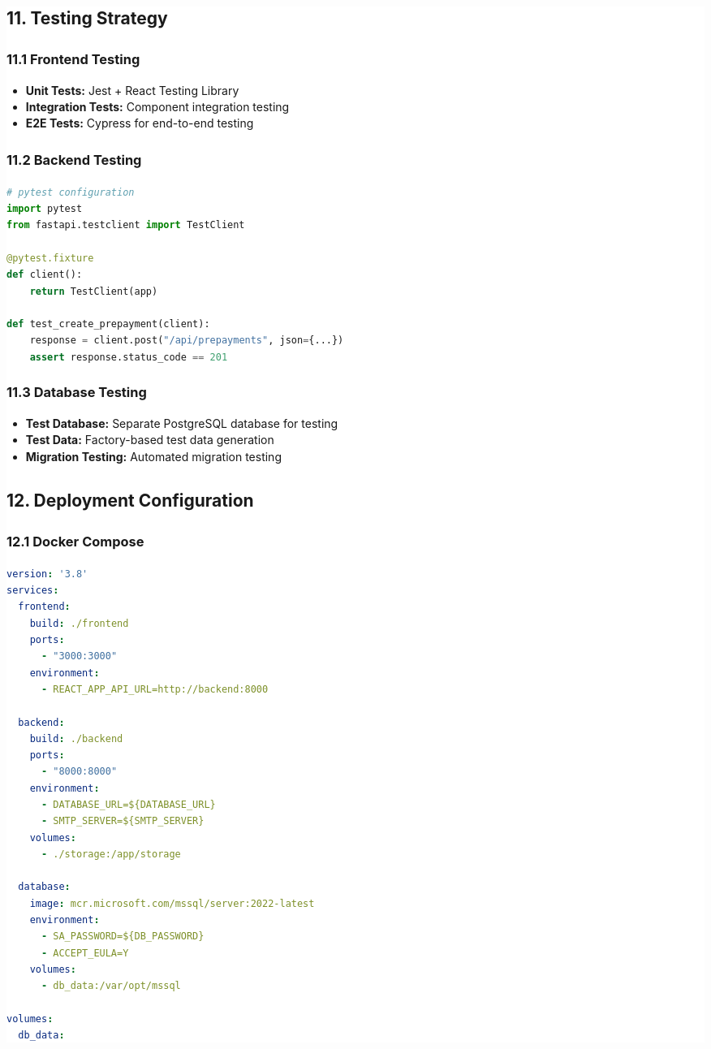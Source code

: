 ## 11. Testing Strategy

### 11.1 Frontend Testing
- **Unit Tests:** Jest + React Testing Library
- **Integration Tests:** Component integration testing
- **E2E Tests:** Cypress for end-to-end testing

### 11.2 Backend Testing
```python
# pytest configuration
import pytest
from fastapi.testclient import TestClient

@pytest.fixture
def client():
    return TestClient(app)

def test_create_prepayment(client):
    response = client.post("/api/prepayments", json={...})
    assert response.status_code == 201
```

### 11.3 Database Testing
- **Test Database:** Separate PostgreSQL database for testing
- **Test Data:** Factory-based test data generation
- **Migration Testing:** Automated migration testing

## 12. Deployment Configuration

### 12.1 Docker Compose
```yaml
version: '3.8'
services:
  frontend:
    build: ./frontend
    ports:
      - "3000:3000"
    environment:
      - REACT_APP_API_URL=http://backend:8000
    
  backend:
    build: ./backend
    ports:
      - "8000:8000"
    environment:
      - DATABASE_URL=${DATABASE_URL}
      - SMTP_SERVER=${SMTP_SERVER}
    volumes:
      - ./storage:/app/storage
    
  database:
    image: mcr.microsoft.com/mssql/server:2022-latest
    environment:
      - SA_PASSWORD=${DB_PASSWORD}
      - ACCEPT_EULA=Y
    volumes:
      - db_data:/var/opt/mssql

volumes:
  db_data:
```
